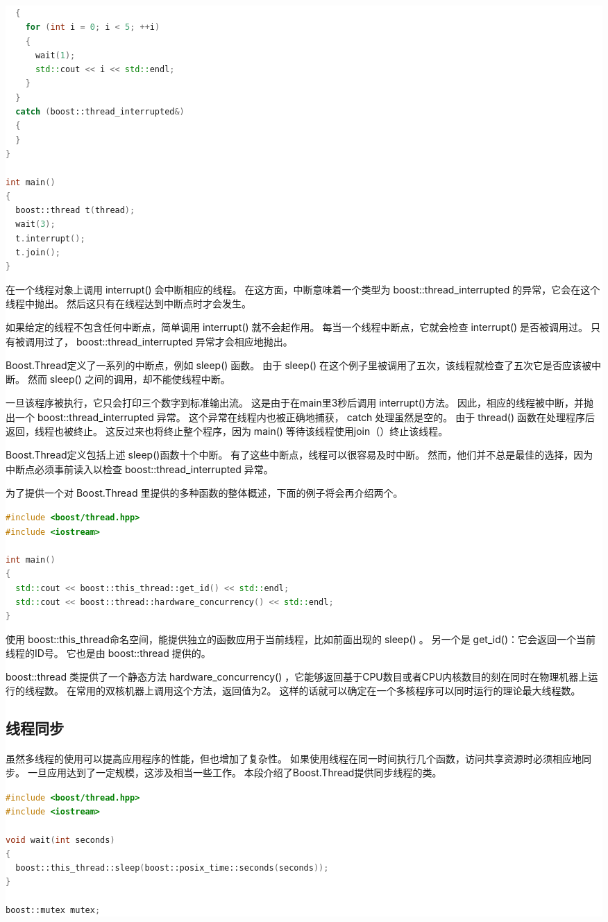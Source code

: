 ```cpp
  { 
    for (int i = 0; i < 5; ++i) 
    { 
      wait(1); 
      std::cout << i << std::endl; 
    } 
  } 
  catch (boost::thread_interrupted&) 
  { 
  } 
} 

int main() 
{ 
  boost::thread t(thread); 
  wait(3); 
  t.interrupt(); 
  t.join(); 
} 
```
在一个线程对象上调用 interrupt() 会中断相应的线程。 在这方面，中断意味着一个类型为 boost::thread_interrupted 的异常，它会在这个线程中抛出。 然后这只有在线程达到中断点时才会发生。

如果给定的线程不包含任何中断点，简单调用 interrupt() 就不会起作用。 每当一个线程中断点，它就会检查 interrupt() 是否被调用过。 只有被调用过了， boost::thread_interrupted 异常才会相应地抛出。

Boost.Thread定义了一系列的中断点，例如 sleep() 函数。 由于 sleep() 在这个例子里被调用了五次，该线程就检查了五次它是否应该被中断。 然而 sleep() 之间的调用，却不能使线程中断。

一旦该程序被执行，它只会打印三个数字到标准输出流。 这是由于在main里3秒后调用 interrupt()方法。 因此，相应的线程被中断，并抛出一个 boost::thread_interrupted 异常。 这个异常在线程内也被正确地捕获， catch 处理虽然是空的。 由于 thread() 函数在处理程序后返回，线程也被终止。 这反过来也将终止整个程序，因为 main() 等待该线程使用join（）终止该线程。

Boost.Thread定义包括上述 sleep()函数十个中断。 有了这些中断点，线程可以很容易及时中断。 然而，他们并不总是最佳的选择，因为中断点必须事前读入以检查 boost::thread_interrupted 异常。

为了提供一个对 Boost.Thread 里提供的多种函数的整体概述，下面的例子将会再介绍两个。
```cpp
#include <boost/thread.hpp> 
#include <iostream> 

int main() 
{ 
  std::cout << boost::this_thread::get_id() << std::endl; 
  std::cout << boost::thread::hardware_concurrency() << std::endl; 
} 
```
使用 boost::this_thread命名空间，能提供独立的函数应用于当前线程，比如前面出现的 sleep() 。 另一个是 get_id()：它会返回一个当前线程的ID号。 它也是由 boost::thread 提供的。

boost::thread 类提供了一个静态方法 hardware_concurrency() ，它能够返回基于CPU数目或者CPU内核数目的刻在同时在物理机器上运行的线程数。 在常用的双核机器上调用这个方法，返回值为2。 这样的话就可以确定在一个多核程序可以同时运行的理论最大线程数。

## 线程同步
虽然多线程的使用可以提高应用程序的性能，但也增加了复杂性。 如果使用线程在同一时间执行几个函数，访问共享资源时必须相应地同步。 一旦应用达到了一定规模，这涉及相当一些工作。 本段介绍了Boost.Thread提供同步线程的类。
```cpp
#include <boost/thread.hpp> 
#include <iostream> 

void wait(int seconds) 
{ 
  boost::this_thread::sleep(boost::posix_time::seconds(seconds)); 
} 

boost::mutex mutex; 
```